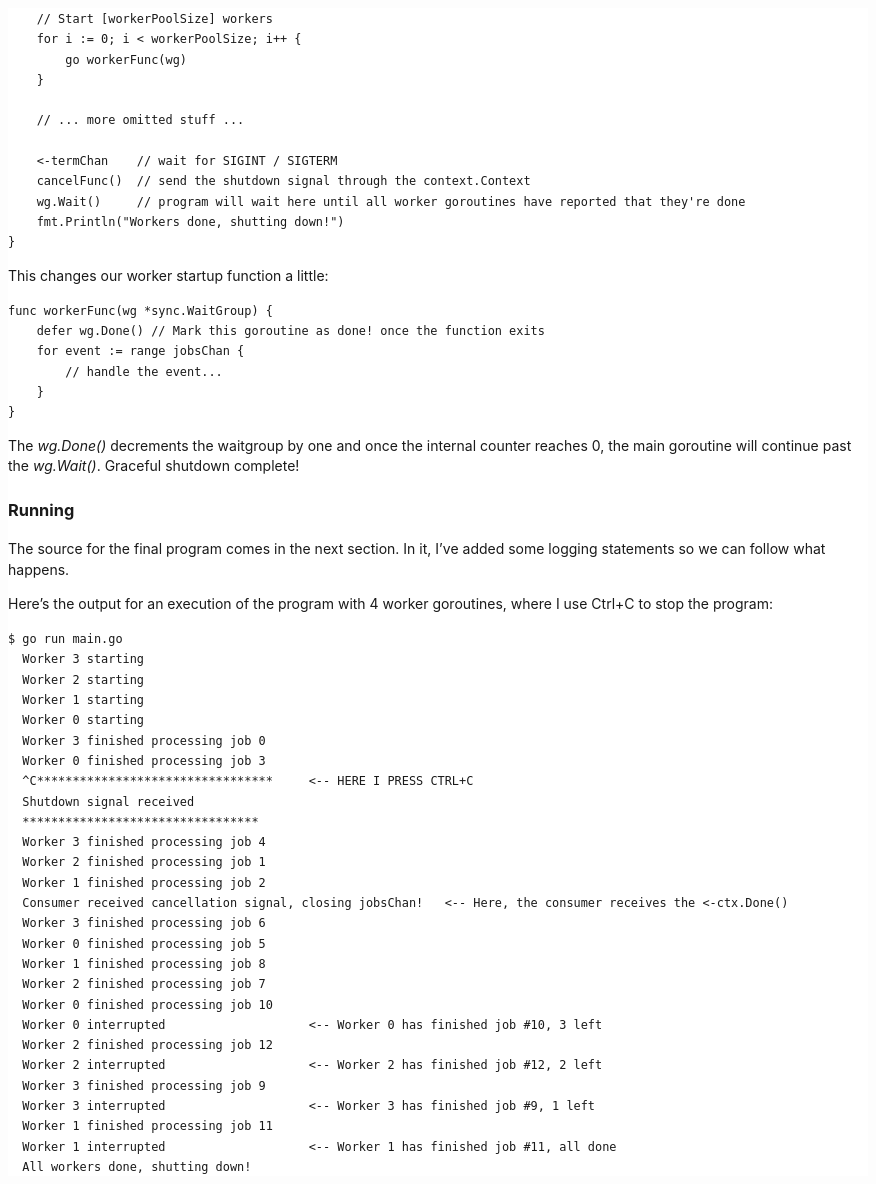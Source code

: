 	    // Start [workerPoolSize] workers
	    for i := 0; i < workerPoolSize; i++ {
	        go workerFunc(wg)
	    }

	    // ... more omitted stuff ...

	    <-termChan    // wait for SIGINT / SIGTERM
	    cancelFunc()  // send the shutdown signal through the context.Context
	    wg.Wait()     // program will wait here until all worker goroutines have reported that they're done
	    fmt.Println("Workers done, shutting down!")
	}

This changes our worker startup function a little:

	func workerFunc(wg *sync.WaitGroup) {
	    defer wg.Done() // Mark this goroutine as done! once the function exits
	    for event := range jobsChan {
	        // handle the event...
	    }
	}

The *wg.Done()* decrements the waitgroup by one and once the internal counter reaches 0, the main goroutine will continue past the *wg.Wait()*. Graceful shutdown complete!

### Running

The source for the final program comes in the next section. In it, I’ve added some logging statements so we can follow what happens.

Here’s the output for an execution of the program with 4 worker goroutines, where I use Ctrl+C to stop the program:

	$ go run main.go
	  Worker 3 starting
	  Worker 2 starting
	  Worker 1 starting
	  Worker 0 starting
	  Worker 3 finished processing job 0
	  Worker 0 finished processing job 3
	  ^C*********************************     <-- HERE I PRESS CTRL+C
	  Shutdown signal received
	  *********************************
	  Worker 3 finished processing job 4
	  Worker 2 finished processing job 1
	  Worker 1 finished processing job 2
	  Consumer received cancellation signal, closing jobsChan!   <-- Here, the consumer receives the <-ctx.Done()
	  Worker 3 finished processing job 6
	  Worker 0 finished processing job 5
	  Worker 1 finished processing job 8
	  Worker 2 finished processing job 7
	  Worker 0 finished processing job 10
	  Worker 0 interrupted                    <-- Worker 0 has finished job #10, 3 left
	  Worker 2 finished processing job 12
	  Worker 2 interrupted                    <-- Worker 2 has finished job #12, 2 left
	  Worker 3 finished processing job 9
	  Worker 3 interrupted                    <-- Worker 3 has finished job #9, 1 left
	  Worker 1 finished processing job 11
	  Worker 1 interrupted                    <-- Worker 1 has finished job #11, all done
	  All workers done, shutting down!
